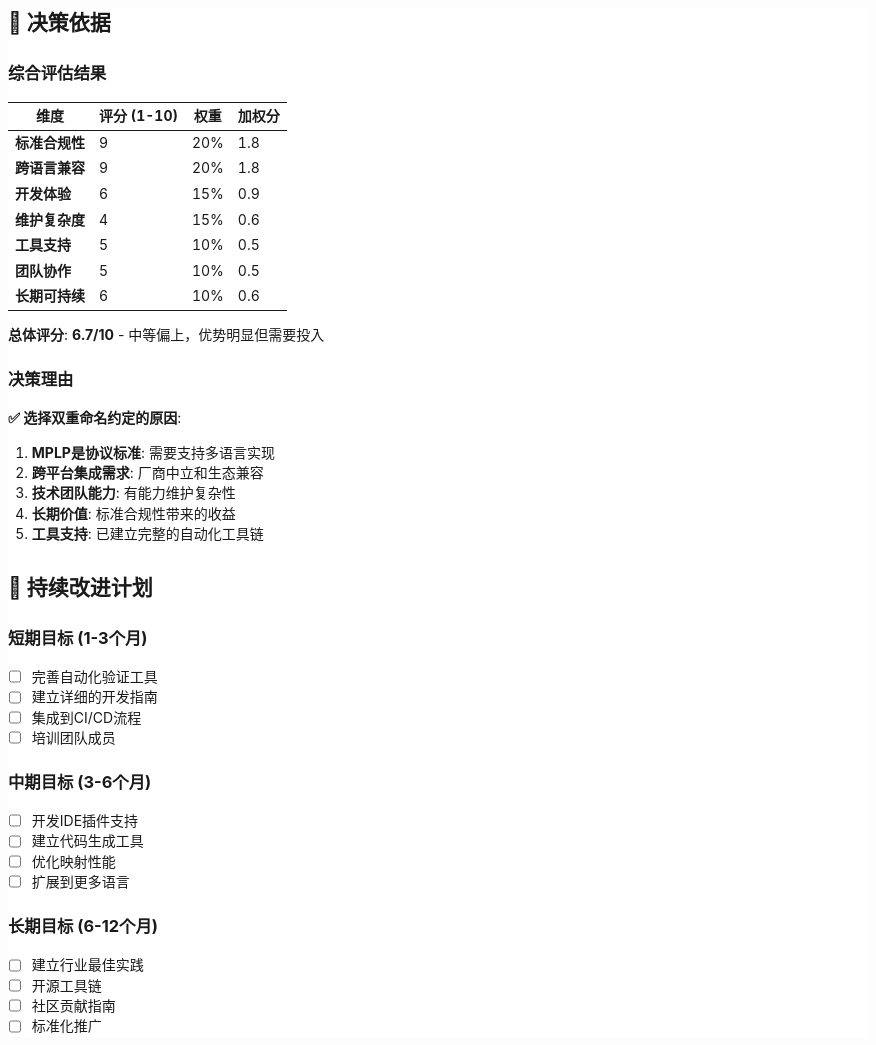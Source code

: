 ## 🎯 **决策依据**

### **综合评估结果**

| 维度 | 评分 (1-10) | 权重 | 加权分 |
|------|-------------|------|--------|
| **标准合规性** | 9 | 20% | 1.8 |
| **跨语言兼容** | 9 | 20% | 1.8 |
| **开发体验** | 6 | 15% | 0.9 |
| **维护复杂度** | 4 | 15% | 0.6 |
| **工具支持** | 5 | 10% | 0.5 |
| **团队协作** | 5 | 10% | 0.5 |
| **长期可持续** | 6 | 10% | 0.6 |

**总体评分**: **6.7/10** - 中等偏上，优势明显但需要投入

### **决策理由**

**✅ 选择双重命名约定的原因**:

1. **MPLP是协议标准**: 需要支持多语言实现
2. **跨平台集成需求**: 厂商中立和生态兼容
3. **技术团队能力**: 有能力维护复杂性
4. **长期价值**: 标准合规性带来的收益
5. **工具支持**: 已建立完整的自动化工具链

## 🔄 **持续改进计划**

### **短期目标 (1-3个月)**
- [ ] 完善自动化验证工具
- [ ] 建立详细的开发指南
- [ ] 集成到CI/CD流程
- [ ] 培训团队成员

### **中期目标 (3-6个月)**
- [ ] 开发IDE插件支持
- [ ] 建立代码生成工具
- [ ] 优化映射性能
- [ ] 扩展到更多语言

### **长期目标 (6-12个月)**
- [ ] 建立行业最佳实践
- [ ] 开源工具链
- [ ] 社区贡献指南
- [ ] 标准化推广
